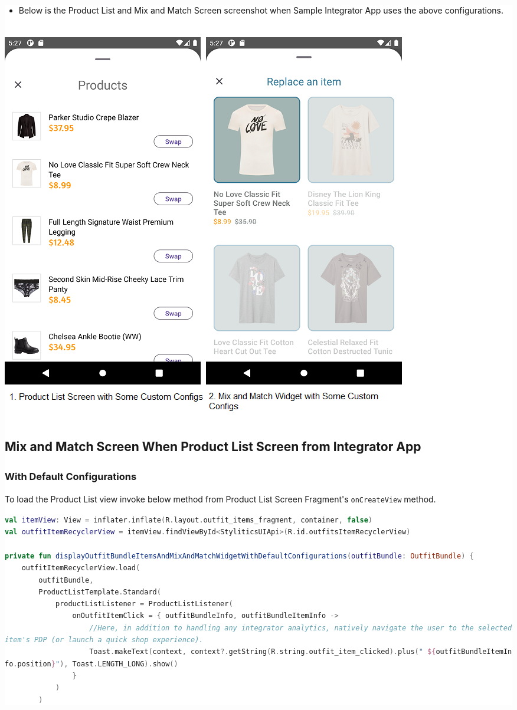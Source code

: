 * Below is the Product List and Mix and Match Screen screenshot when Sample Integrator App uses the above configurations.

</br>![Image1](Screenshots/mix_and_match_widget_with_some_custom_configs.png)

## Mix and Match Screen When Product List Screen from Integrator App

### With Default Configurations

To load the Product List view invoke below method from Product List Screen Fragment's `onCreateView` method. 

```Kotlin
val itemView: View = inflater.inflate(R.layout.outfit_items_fragment, container, false)
val outfitItemRecyclerView = itemView.findViewById<StyliticsUIApi>(R.id.outfitsItemRecyclerView)

private fun displayOutfitBundleItemsAndMixAndMatchWidgetWithDefaultConfigurations(outfitBundle: OutfitBundle) {
    outfitItemRecyclerView.load(
        outfitBundle,
        ProductListTemplate.Standard(
            productListListener = ProductListListener(
                onOutfitItemClick = { outfitBundleInfo, outfitBundleItemInfo ->
                    //Here, in addition to handling any integrator analytics, natively navigate the user to the selected item's PDP (or launch a quick shop experience).
                    Toast.makeText(context, context?.getString(R.string.outfit_item_clicked).plus(" ${outfitBundleItemInfo.position}"), Toast.LENGTH_LONG).show()
                }
            )
        )
```